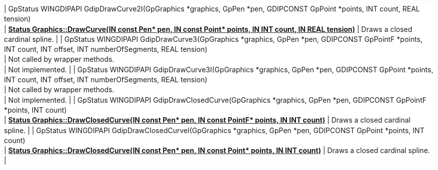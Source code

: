 | GpStatus WINGDIPAPI GdipDrawCurve2I(GpGraphics \*graphics, GpPen \*pen, GDIPCONST GpPoint \*points, INT count, REAL tension)<br/>                                                                                                                                                                                     | [**Status Graphics::DrawCurve(IN const Pen\* pen, IN const Point\* points, IN INT count, IN REAL tension)**](https://msdn.microsoft.com/en-us/library/ms536145(v=VS.85).aspx)                                                                                                                                                                                                                      | Draws a closed cardinal spline.                                                                                                                                                                                                                                                                                                                                                                                                                                               |
| GpStatus WINGDIPAPI GdipDrawCurve3(GpGraphics \*graphics, GpPen \*pen, GDIPCONST GpPointF \*points, INT count, INT offset, INT numberOfSegments, REAL tension)<br/>                                                                                                                                                   | Not called by wrapper methods.<br/>                                                                                                                                                                                                                                                                                                                                                                                   | Not implemented.                                                                                                                                                                                                                                                                                                                                                                                                                                                              |
| GpStatus WINGDIPAPI GdipDrawCurve3I(GpGraphics \*graphics, GpPen \*pen, GDIPCONST GpPoint \*points, INT count, INT offset, INT numberOfSegments, REAL tension)<br/>                                                                                                                                                   | Not called by wrapper methods.<br/>                                                                                                                                                                                                                                                                                                                                                                                   | Not implemented.                                                                                                                                                                                                                                                                                                                                                                                                                                                              |
| GpStatus WINGDIPAPI GdipDrawClosedCurve(GpGraphics \*graphics, GpPen \*pen, GDIPCONST GpPointF \*points, INT count)<br/>                                                                                                                                                                                              | [**Status Graphics::DrawClosedCurve(IN const Pen\* pen, IN const PointF\* points, IN INT count)**](https://msdn.microsoft.com/en-us/library/ms536143(v=VS.85).aspx)                                                                                                                                                                                                                                            | Draws a closed cardinal spline.                                                                                                                                                                                                                                                                                                                                                                                                                                               |
| GpStatus WINGDIPAPI GdipDrawClosedCurveI(GpGraphics \*graphics, GpPen \*pen, GDIPCONST GpPoint \*points, INT count)<br/>                                                                                                                                                                                              | [**Status Graphics::DrawClosedCurve(IN const Pen\* pen, IN const Point\* points, IN INT count)**](https://msdn.microsoft.com/en-us/library/ms536145(v=VS.85).aspx)                                                                                                                                                                                                                                 | Draws a closed cardinal spline.                                                                                                                                                                                                                                                                                                                                                                                                                                               |